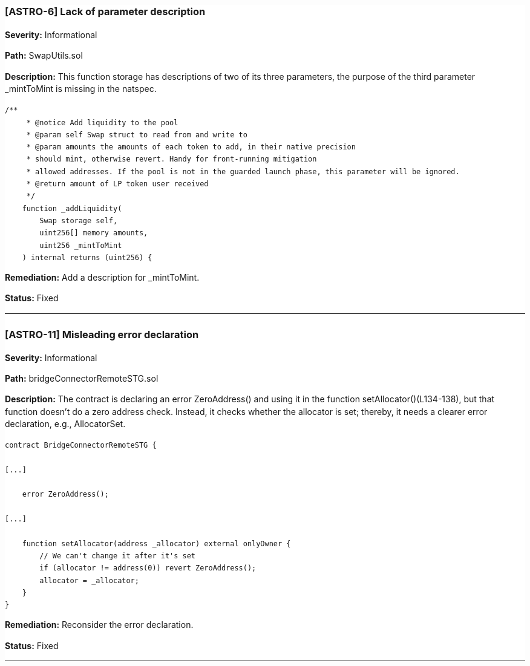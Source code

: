### [ASTRO-6] Lack of parameter description

**Severity:** Informational

**Path:** SwapUtils.sol

**Description:** This function storage has descriptions of two of its three parameters, the purpose of the third parameter _mintToMint is missing in the natspec.
```
/**
	 * @notice Add liquidity to the pool
	 * @param self Swap struct to read from and write to
	 * @param amounts the amounts of each token to add, in their native precision
	 * should mint, otherwise revert. Handy for front-running mitigation
	 * allowed addresses. If the pool is not in the guarded launch phase, this parameter will be ignored.
	 * @return amount of LP token user received
	 */
	function _addLiquidity(
		Swap storage self,
		uint256[] memory amounts,
		uint256 _mintToMint
	) internal returns (uint256) {
```

**Remediation:**  Add a description for _mintToMint.

**Status:** Fixed

- - -

### [ASTRO-11] Misleading error declaration

**Severity:** Informational

**Path:** bridgeConnectorRemoteSTG.sol

**Description:** The contract is declaring an error ZeroAddress() and using it in the function setAllocator()(L134-138), but that function doesn’t do a zero address check. Instead, it checks whether the allocator is set; thereby, it needs a clearer error declaration, e.g., AllocatorSet.
```
contract BridgeConnectorRemoteSTG {

[...]

	error ZeroAddress();

[...]

	function setAllocator(address _allocator) external onlyOwner {
		// We can't change it after it's set
		if (allocator != address(0)) revert ZeroAddress();
		allocator = _allocator;
	}
}
```

**Remediation:**  Reconsider the error declaration.

**Status:** Fixed

- - -
